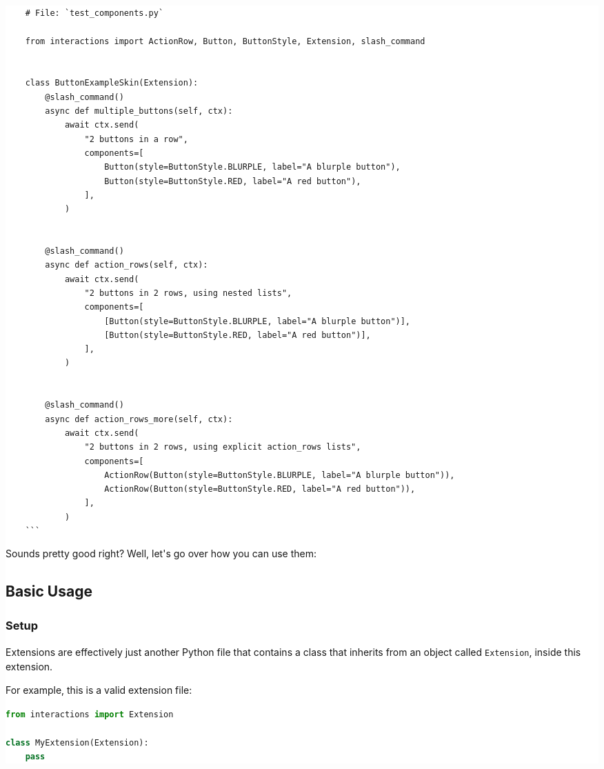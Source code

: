         # File: `test_components.py`

        from interactions import ActionRow, Button, ButtonStyle, Extension, slash_command


        class ButtonExampleSkin(Extension):
            @slash_command()
            async def multiple_buttons(self, ctx):
                await ctx.send(
                    "2 buttons in a row",
                    components=[
                        Button(style=ButtonStyle.BLURPLE, label="A blurple button"),
                        Button(style=ButtonStyle.RED, label="A red button"),
                    ],
                )


            @slash_command()
            async def action_rows(self, ctx):
                await ctx.send(
                    "2 buttons in 2 rows, using nested lists",
                    components=[
                        [Button(style=ButtonStyle.BLURPLE, label="A blurple button")],
                        [Button(style=ButtonStyle.RED, label="A red button")],
                    ],
                )


            @slash_command()
            async def action_rows_more(self, ctx):
                await ctx.send(
                    "2 buttons in 2 rows, using explicit action_rows lists",
                    components=[
                        ActionRow(Button(style=ButtonStyle.BLURPLE, label="A blurple button")),
                        ActionRow(Button(style=ButtonStyle.RED, label="A red button")),
                    ],
                )
        ```

Sounds pretty good right? Well, let's go over how you can use them:

## Basic Usage

### Setup

Extensions are effectively just another Python file that contains a class that inherits from an object called `Extension`,
inside this extension.

For example, this is a valid extension file:

```python
from interactions import Extension

class MyExtension(Extension):
    pass
```
